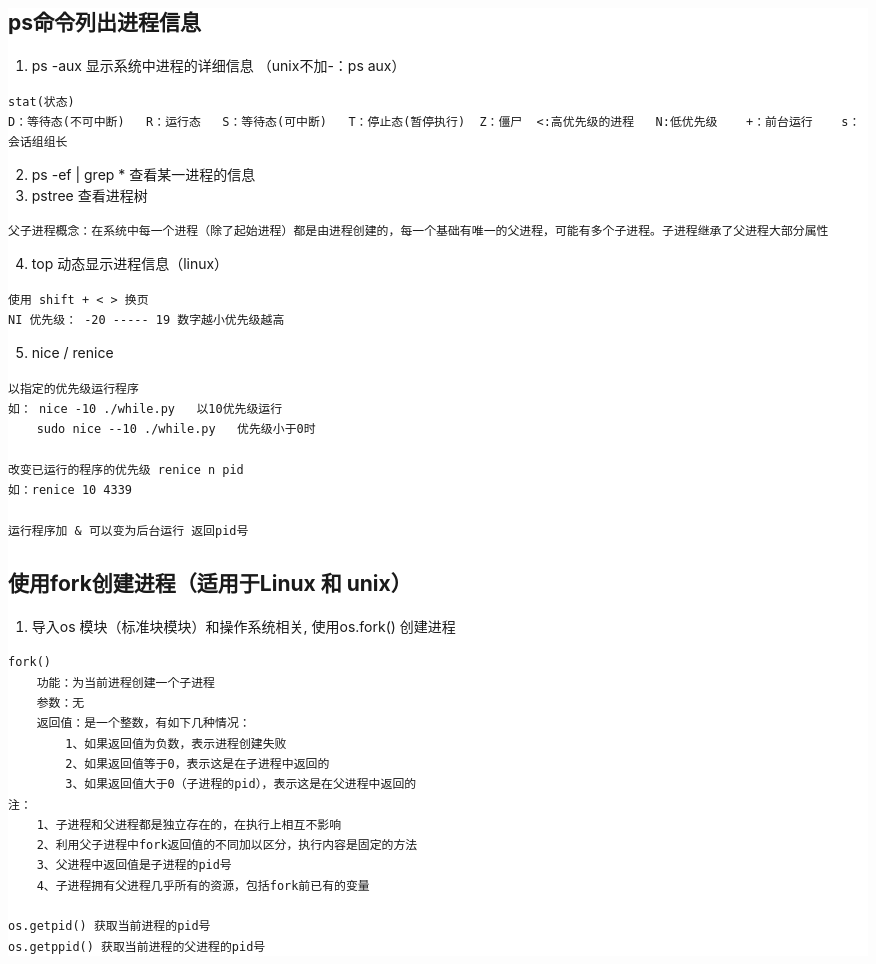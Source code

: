 
## ps命令列出进程信息

1. ps -aux 显示系统中进程的详细信息 （unix不加-：ps aux）
```
stat(状态)
D：等待态(不可中断)   R：运行态   S：等待态(可中断)   T：停止态(暂停执行)  Z：僵尸  <:高优先级的进程   N:低优先级    +：前台运行    s：会话组组长
```
2. ps -ef | grep *  查看某一进程的信息
3. pstree 查看进程树
```
父子进程概念：在系统中每一个进程（除了起始进程）都是由进程创建的，每一个基础有唯一的父进程，可能有多个子进程。子进程继承了父进程大部分属性
```

4. top 动态显示进程信息（linux）
```
使用 shift + < > 换页
NI 优先级： -20 ----- 19 数字越小优先级越高
```

5. nice / renice
```
以指定的优先级运行程序
如： nice -10 ./while.py   以10优先级运行
    sudo nice --10 ./while.py   优先级小于0时

改变已运行的程序的优先级 renice n pid
如：renice 10 4339

运行程序加 & 可以变为后台运行 返回pid号
```


## 使用fork创建进程（适用于Linux 和 unix）

1. 导入os 模块（标准块模块）和操作系统相关, 使用os.fork() 创建进程
```
fork()
    功能：为当前进程创建一个子进程
    参数：无
    返回值：是一个整数，有如下几种情况：
        1、如果返回值为负数，表示进程创建失败
        2、如果返回值等于0，表示这是在子进程中返回的
        3、如果返回值大于0（子进程的pid），表示这是在父进程中返回的
注：
    1、子进程和父进程都是独立存在的，在执行上相互不影响
    2、利用父子进程中fork返回值的不同加以区分，执行内容是固定的方法
    3、父进程中返回值是子进程的pid号
    4、子进程拥有父进程几乎所有的资源，包括fork前已有的变量

os.getpid() 获取当前进程的pid号
os.getppid() 获取当前进程的父进程的pid号
```

